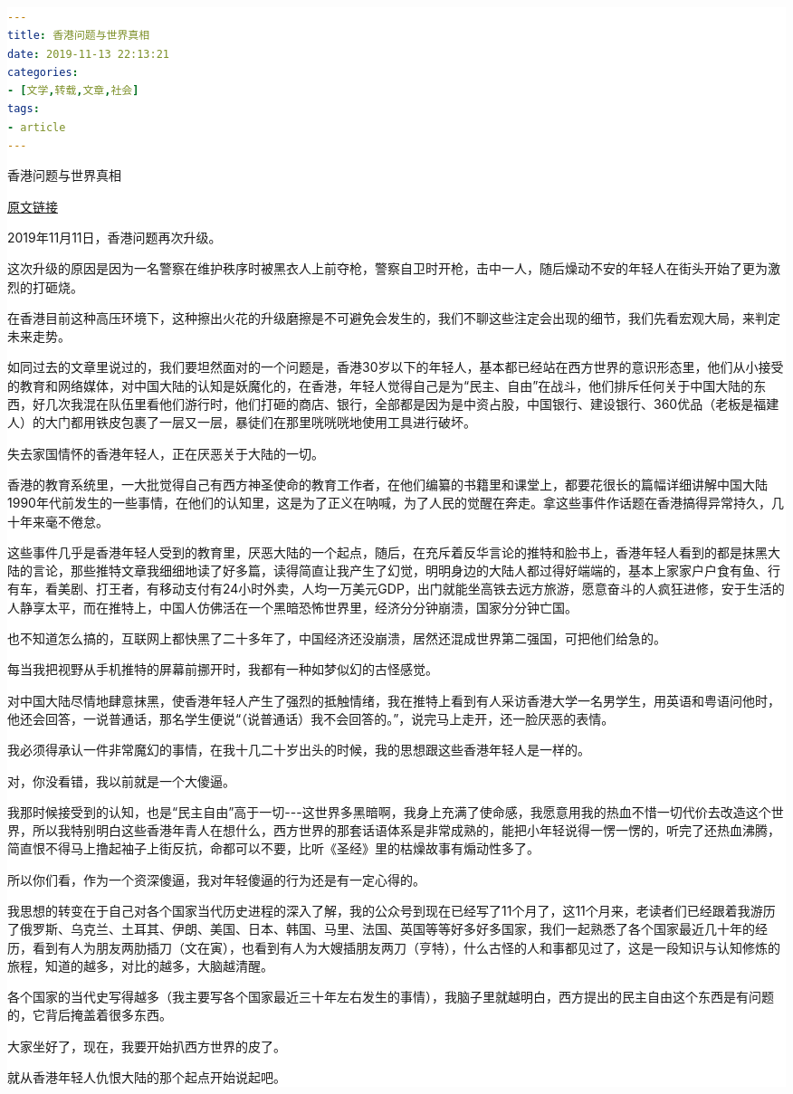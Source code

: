```yaml
---
title: 香港问题与世界真相
date: 2019-11-13 22:13:21
categories:
- [文学,转载,文章,社会]
tags:
- article
---
```

香港问题与世界真相



[原文链接](https://mp.weixin.qq.com/s/-4svE6QdKVltLrxz4pPaAg)

2019年11月11日，香港问题再次升级。

这次升级的原因是因为一名警察在维护秩序时被黑衣人上前夺枪，警察自卫时开枪，击中一人，随后燥动不安的年轻人在街头开始了更为激烈的打砸烧。

在香港目前这种高压环境下，这种擦出火花的升级磨擦是不可避免会发生的，我们不聊这些注定会出现的细节，我们先看宏观大局，来判定未来走势。

如同过去的文章里说过的，我们要坦然面对的一个问题是，香港30岁以下的年轻人，基本都已经站在西方世界的意识形态里，他们从小接受的教育和网络媒体，对中国大陆的认知是妖魔化的，在香港，年轻人觉得自己是为“民主、自由”在战斗，他们排斥任何关于中国大陆的东西，好几次我混在队伍里看他们游行时，他们打砸的商店、银行，全部都是因为是中资占股，中国银行、建设银行、360优品（老板是福建人）的大门都用铁皮包裹了一层又一层，暴徒们在那里咣咣咣地使用工具进行破坏。

失去家国情怀的香港年轻人，正在厌恶关于大陆的一切。

香港的教育系统里，一大批觉得自己有西方神圣使命的教育工作者，在他们编纂的书籍里和课堂上，都要花很长的篇幅详细讲解中国大陆1990年代前发生的一些事情，在他们的认知里，这是为了正义在呐喊，为了人民的觉醒在奔走。拿这些事件作话题在香港搞得异常持久，几十年来毫不倦怠。

这些事件几乎是香港年轻人受到的教育里，厌恶大陆的一个起点，随后，在充斥着反华言论的推特和脸书上，香港年轻人看到的都是抹黑大陆的言论，那些推特文章我细细地读了好多篇，读得简直让我产生了幻觉，明明身边的大陆人都过得好端端的，基本上家家户户食有鱼、行有车，看美剧、打王者，有移动支付有24小时外卖，人均一万美元GDP，出门就能坐高铁去远方旅游，愿意奋斗的人疯狂进修，安于生活的人静享太平，而在推特上，中国人仿佛活在一个黑暗恐怖世界里，经济分分钟崩溃，国家分分钟亡国。

也不知道怎么搞的，互联网上都快黑了二十多年了，中国经济还没崩溃，居然还混成世界第二强国，可把他们给急的。

每当我把视野从手机推特的屏幕前挪开时，我都有一种如梦似幻的古怪感觉。

对中国大陆尽情地肆意抹黑，使香港年轻人产生了强烈的抵触情绪，我在推特上看到有人采访香港大学一名男学生，用英语和粤语问他时，他还会回答，一说普通话，那名学生便说“（说普通话）我不会回答的。”，说完马上走开，还一脸厌恶的表情。

我必须得承认一件非常魔幻的事情，在我十几二十岁出头的时候，我的思想跟这些香港年轻人是一样的。

对，你没看错，我以前就是一个大傻逼。

我那时候接受到的认知，也是“民主自由”高于一切---这世界多黑暗啊，我身上充满了使命感，我愿意用我的热血不惜一切代价去改造这个世界，所以我特别明白这些香港年青人在想什么，西方世界的那套话语体系是非常成熟的，能把小年轻说得一愣一愣的，听完了还热血沸腾，简直恨不得马上撸起袖子上街反抗，命都可以不要，比听《圣经》里的枯燥故事有煽动性多了。

所以你们看，作为一个资深傻逼，我对年轻傻逼的行为还是有一定心得的。

我思想的转变在于自己对各个国家当代历史进程的深入了解，我的公众号到现在已经写了11个月了，这11个月来，老读者们已经跟着我游历了俄罗斯、乌克兰、土耳其、伊朗、美国、日本、韩国、马里、法国、英国等等好多好多国家，我们一起熟悉了各个国家最近几十年的经历，看到有人为朋友两肋插刀（文在寅），也看到有人为大嫂插朋友两刀（亨特），什么古怪的人和事都见过了，这是一段知识与认知修炼的旅程，知道的越多，对比的越多，大脑越清醒。

各个国家的当代史写得越多（我主要写各个国家最近三十年左右发生的事情），我脑子里就越明白，西方提出的民主自由这个东西是有问题的，它背后掩盖着很多东西。

大家坐好了，现在，我要开始扒西方世界的皮了。

就从香港年轻人仇恨大陆的那个起点开始说起吧。
